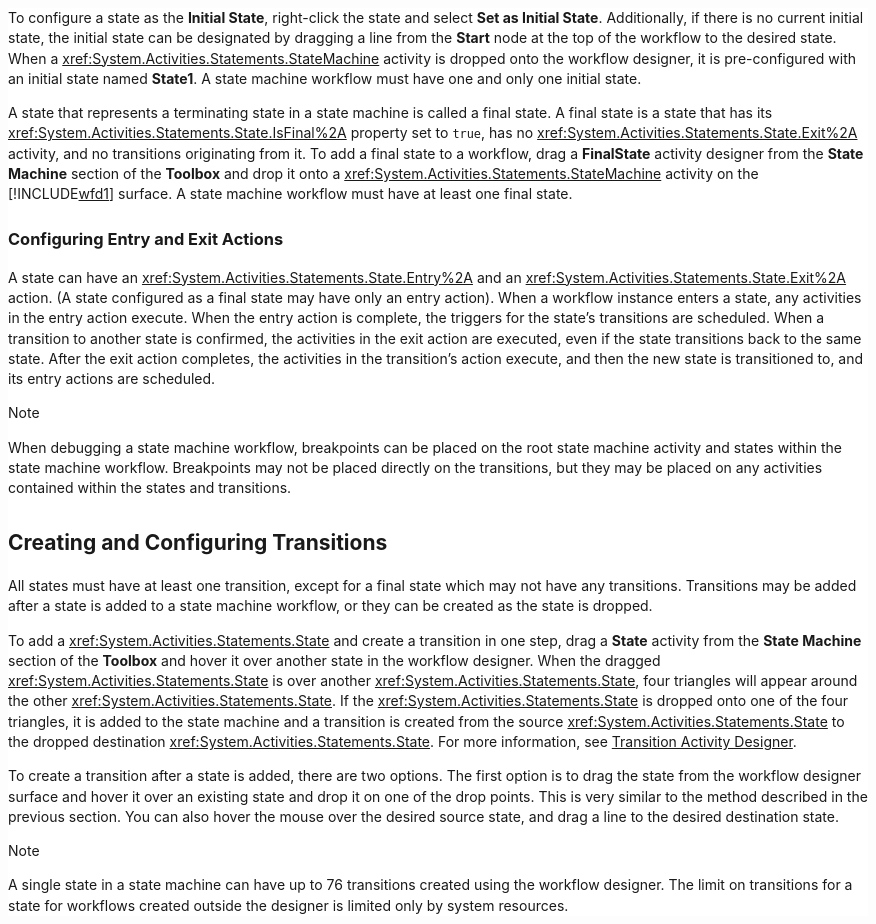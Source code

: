  To configure a state as the **Initial State**, right-click the state and select **Set as Initial State**. Additionally, if there is no current initial state, the initial state can be designated by dragging a line from the **Start** node at the top of the workflow to the desired state. When a <xref:System.Activities.Statements.StateMachine> activity is dropped onto the workflow designer, it is pre-configured with an initial state named **State1**. A state machine workflow must have one and only one initial state.  
  
 A state that represents a terminating state in a state machine is called a final state. A final state is a state that has its <xref:System.Activities.Statements.State.IsFinal%2A> property set to `true`, has no <xref:System.Activities.Statements.State.Exit%2A> activity, and no transitions originating from it. To add a final state to a workflow, drag a **FinalState** activity designer from the **State Machine** section of the **Toolbox** and drop it onto a <xref:System.Activities.Statements.StateMachine> activity on the [!INCLUDE[wfd1](../../../includes/wfd1-md.md)] surface. A state machine workflow must have at least one final state.  
  
### Configuring Entry and Exit Actions  
 A state can have an <xref:System.Activities.Statements.State.Entry%2A> and an <xref:System.Activities.Statements.State.Exit%2A> action. (A state configured as a final state may have only an entry action). When a workflow instance enters a state, any activities in the entry action execute. When the entry action is complete, the triggers for the state’s transitions are scheduled. When a transition to another state is confirmed, the activities in the exit action are executed, even if the state transitions back to the same state. After the exit action completes, the activities in the transition’s action execute, and then the new state is transitioned to, and its entry actions are scheduled.  
  
> [!NOTE]
>  When debugging a state machine workflow, breakpoints can be placed on the root state machine activity and states within the state machine workflow. Breakpoints may not be placed directly on the transitions, but they may be placed on any activities contained within the states and transitions.  
  
## Creating and Configuring Transitions  
 All states must have at least one transition, except for a final state which may not have any transitions. Transitions may be added after a state is added to a state machine workflow, or they can be created as the state is dropped.  
  
 To add a <xref:System.Activities.Statements.State> and create a transition in one step, drag a **State** activity from the **State Machine** section of the **Toolbox** and hover it over another state in the workflow designer. When the dragged <xref:System.Activities.Statements.State> is over another <xref:System.Activities.Statements.State>, four triangles will appear around the other <xref:System.Activities.Statements.State>. If the <xref:System.Activities.Statements.State> is dropped onto one of the four triangles, it is added to the state machine and a transition is created from the source <xref:System.Activities.Statements.State> to the dropped destination <xref:System.Activities.Statements.State>. For more information, see [Transition Activity Designer](/visualstudio/workflow-designer/transition-activity-designer).  
  
 To create a transition after a state is added, there are two options. The first option is to drag the state from the workflow designer surface and hover it over an existing state and drop it on one of the drop points. This is very similar to the method described in the previous section. You can also hover the mouse over the desired source state, and drag a line to the desired destination state.  
  
> [!NOTE]
>  A single state in a state machine can have up to 76 transitions created using the workflow designer. The limit on transitions for a state for workflows created outside the designer is limited only by system resources.  
  